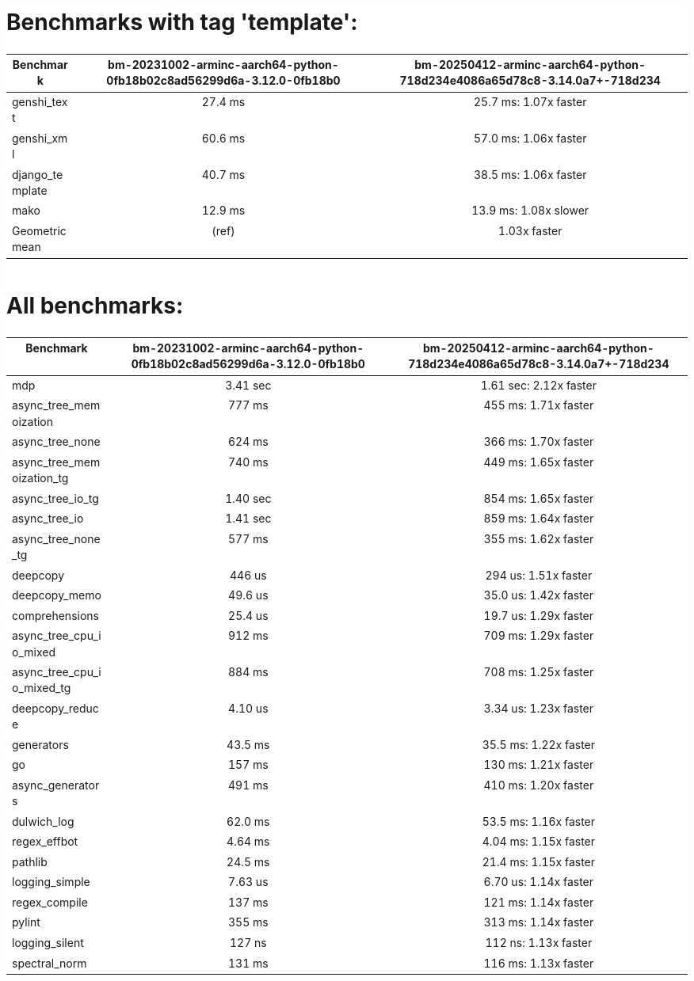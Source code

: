 Benchmarks with tag 'template':
===============================

| Benchmark       | bm-20231002-arminc-aarch64-python-0fb18b02c8ad56299d6a-3.12.0-0fb18b0 | bm-20250412-arminc-aarch64-python-718d234e4086a65d78c8-3.14.0a7+-718d234 |
|-----------------|:---------------------------------------------------------------------:|:------------------------------------------------------------------------:|
| genshi_text     | 27.4 ms                                                               | 25.7 ms: 1.07x faster                                                    |
| genshi_xml      | 60.6 ms                                                               | 57.0 ms: 1.06x faster                                                    |
| django_template | 40.7 ms                                                               | 38.5 ms: 1.06x faster                                                    |
| mako            | 12.9 ms                                                               | 13.9 ms: 1.08x slower                                                    |
| Geometric mean  | (ref)                                                                 | 1.03x faster                                                             |

All benchmarks:
===============

| Benchmark                  | bm-20231002-arminc-aarch64-python-0fb18b02c8ad56299d6a-3.12.0-0fb18b0 | bm-20250412-arminc-aarch64-python-718d234e4086a65d78c8-3.14.0a7+-718d234 |
|----------------------------|:---------------------------------------------------------------------:|:------------------------------------------------------------------------:|
| mdp                        | 3.41 sec                                                              | 1.61 sec: 2.12x faster                                                   |
| async_tree_memoization     | 777 ms                                                                | 455 ms: 1.71x faster                                                     |
| async_tree_none            | 624 ms                                                                | 366 ms: 1.70x faster                                                     |
| async_tree_memoization_tg  | 740 ms                                                                | 449 ms: 1.65x faster                                                     |
| async_tree_io_tg           | 1.40 sec                                                              | 854 ms: 1.65x faster                                                     |
| async_tree_io              | 1.41 sec                                                              | 859 ms: 1.64x faster                                                     |
| async_tree_none_tg         | 577 ms                                                                | 355 ms: 1.62x faster                                                     |
| deepcopy                   | 446 us                                                                | 294 us: 1.51x faster                                                     |
| deepcopy_memo              | 49.6 us                                                               | 35.0 us: 1.42x faster                                                    |
| comprehensions             | 25.4 us                                                               | 19.7 us: 1.29x faster                                                    |
| async_tree_cpu_io_mixed    | 912 ms                                                                | 709 ms: 1.29x faster                                                     |
| async_tree_cpu_io_mixed_tg | 884 ms                                                                | 708 ms: 1.25x faster                                                     |
| deepcopy_reduce            | 4.10 us                                                               | 3.34 us: 1.23x faster                                                    |
| generators                 | 43.5 ms                                                               | 35.5 ms: 1.22x faster                                                    |
| go                         | 157 ms                                                                | 130 ms: 1.21x faster                                                     |
| async_generators           | 491 ms                                                                | 410 ms: 1.20x faster                                                     |
| dulwich_log                | 62.0 ms                                                               | 53.5 ms: 1.16x faster                                                    |
| regex_effbot               | 4.64 ms                                                               | 4.04 ms: 1.15x faster                                                    |
| pathlib                    | 24.5 ms                                                               | 21.4 ms: 1.15x faster                                                    |
| logging_simple             | 7.63 us                                                               | 6.70 us: 1.14x faster                                                    |
| regex_compile              | 137 ms                                                                | 121 ms: 1.14x faster                                                     |
| pylint                     | 355 ms                                                                | 313 ms: 1.14x faster                                                     |
| logging_silent             | 127 ns                                                                | 112 ns: 1.13x faster                                                     |
| spectral_norm              | 131 ms                                                                | 116 ms: 1.13x faster                                                     |